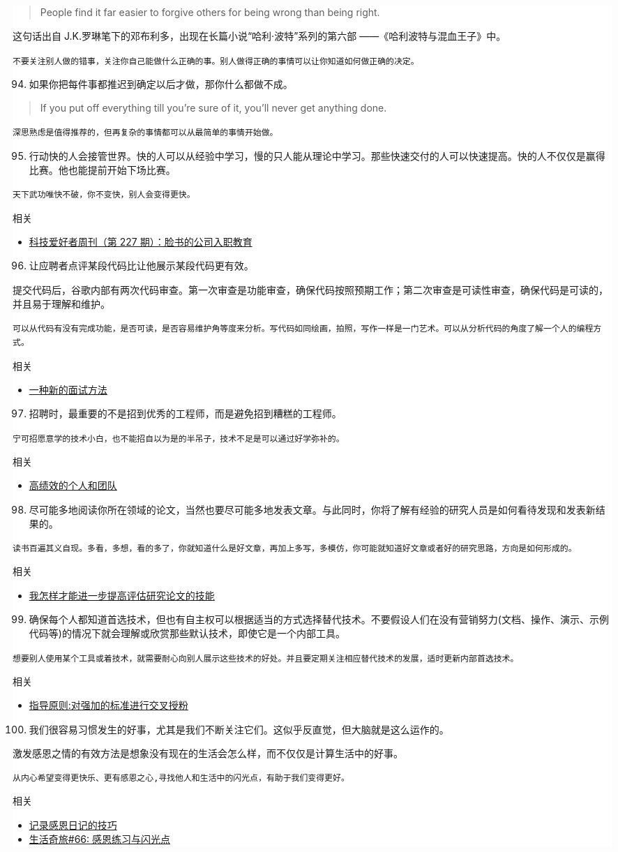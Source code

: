 > People find it far easier to forgive others for being wrong than being right.

这句话出自 J.K.罗琳笔下的邓布利多，出现在长篇小说“哈利·波特”系列的第六部 ——《哈利波特与混血王子》中。

`不要关注别人做的错事，关注你自己能做什么正确的事。别人做得正确的事情可以让你知道如何做正确的决定。`

94. 如果你把每件事都推迟到确定以后才做，那你什么都做不成。

> If you put off everything till you’re sure of it, you’ll never get anything done.

`深思熟虑是值得推荐的，但再复杂的事情都可以从最简单的事情开始做。`

95. 行动快的人会接管世界。快的人可以从经验中学习，慢的只人能从理论中学习。那些快速交付的人可以快速提高。快的人不仅仅是赢得比赛。他也能提前开始下场比赛。

`天下武功唯快不破，你不变快，别人会变得更快。`

相关

- [科技爱好者周刊（第 227 期）：脸书的公司入职教育](https://www.ruanyifeng.com/blog/2022/10/weekly-issue-227.html)

96. 让应聘者点评某段代码比让他展示某段代码更有效。

提交代码后，谷歌内部有两次代码审查。第一次审查是功能审查，确保代码按照预期工作；第二次审查是可读性审查，确保代码是可读的，并且易于理解和维护。

`可以从代码有没有完成功能，是否可读，是否容易维护角等度来分析。写代码如同绘画，拍照，写作一样是一门艺术。可以从分析代码的角度了解一个人的编程方式。`

相关

- [一种新的面试方法](https://biggestfish.substack.com/p/in-defense-of-coding-interviews)

97. 招聘时，最重要的不是招到优秀的工程师，而是避免招到糟糕的工程师。

`宁可招愿意学的技术小白，也不能招自以为是的半吊子，技术不足是可以通过好学弥补的。`

相关

- [高绩效的个人和团队](https://pablasso.com/high-performance-individuals-and-teams/)

98. 尽可能多地阅读你所在领域的论文，当然也要尽可能多地发表文章。与此同时，你将了解有经验的研究人员是如何看待发现和发表新结果的。

`读书百遍其义自现。多看，多想，看的多了，你就知道什么是好文章，再加上多写，多模仿，你可能就知道好文章或者好的研究思路，方向是如何形成的。`

相关

- [我怎样才能进一步提高评估研究论文的技能](https://writemyresearchpaper.quora.com/How-to-further-improve-my-skills-in-evaluating-a-research-paper)

99. 确保每个人都知道首选技术，但也有自主权可以根据适当的方式选择替代技术。不要假设人们在没有营销努力(文档、操作、演示、示例代码等)的情况下就会理解或欣赏那些默认技术，即使它是一个内部工具。

`想要别人使用某个工具或着技术，就需要耐心向别人展示这些技术的好处。并且要定期关注相应替代技术的发展，适时更新内部首选技术。`

相关

- [指导原则:对强加的标准进行交叉授粉](https://jchyip.medium.com/guiding-principle-cross-pollination-over-imposed-standards-a2375d0e8de6)

100. 我们很容易习惯发生的好事，尤其是我们不断关注它们。这似乎反直觉，但大脑就是这么运作的。

激发感恩之情的有效方法是想象没有现在的生活会怎么样，而不仅仅是计算生活中的好事。

`从内心希望变得更快乐、更有感恩之心,寻找他人和生活中的闪光点，有助于我们变得更好。`

相关

- [记录感恩日记的技巧](https://greatergood.berkeley.edu/topic/gratitude/definition#how-cultivate-gratitude)
- [生活奇旅#66: 感恩练习与闪光点](https://weichen.zhubai.love/posts/2196706777612054528)
